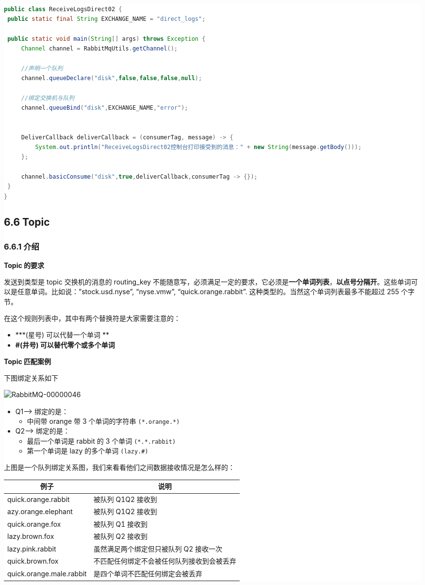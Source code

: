 ```java
public class ReceiveLogsDirect02 {
 public static final String EXCHANGE_NAME = "direct_logs";

 public static void main(String[] args) throws Exception {
     Channel channel = RabbitMqUtils.getChannel();

     //声明一个队列
     channel.queueDeclare("disk",false,false,false,null);

     //绑定交换机与队列
     channel.queueBind("disk",EXCHANGE_NAME,"error");


     DeliverCallback deliverCallback = (consumerTag, message) -> {
         System.out.println("ReceiveLogsDirect02控制台打印接受到的消息：" + new String(message.getBody()));
     };

     channel.basicConsume("disk",true,deliverCallback,consumerTag -> {});
 }
}
```

## 6.6 Topic

### 6.6.1 介绍

**Topic 的要求**

发送到类型是 topic 交换机的消息的 routing_key 不能随意写，必须满足一定的要求，它必须是**一个单词列表**，**以点号分隔开**。这些单词可以是任意单词。比如说：”stock.usd.nyse”, “nyse.vmw”, “quick.orange.rabbit”. 这种类型的。当然这个单词列表最多不能超过 255 个字节。

在这个规则列表中，其中有两个替换符是大家需要注意的：

- ***(星号) 可以代替一个单词 **
- **#(井号) 可以替代零个或多个单词**



**Topic 匹配案例**

下图绑定关系如下

![RabbitMQ-00000046](http://aikaid-img.oss-cn-shanghai.aliyuncs.com/img/RabbitMQ-00000046.png)

- Q1–> 绑定的是：
  - 中间带 orange 带 3 个单词的字符串 `(*.orange.*)`
- Q2–> 绑定的是：
  - 最后一个单词是 rabbit 的 3 个单词 `(*.*.rabbit)`
  - 第一个单词是 lazy 的多个单词 `(lazy.#)`

上图是一个队列绑定关系图，我们来看看他们之间数据接收情况是怎么样的：

| 例子                     | 说明                                       |
| ------------------------ | ------------------------------------------ |
| quick.orange.rabbit      | 被队列 Q1Q2 接收到                         |
| azy.orange.elephant      | 被队列 Q1Q2 接收到                         |
| quick.orange.fox         | 被队列 Q1 接收到                           |
| lazy.brown.fox           | 被队列 Q2 接收到                           |
| lazy.pink.rabbit         | 虽然满足两个绑定但只被队列 Q2 接收一次     |
| quick.brown.fox          | 不匹配任何绑定不会被任何队列接收到会被丢弃 |
| quick.orange.male.rabbit | 是四个单词不匹配任何绑定会被丢弃           |